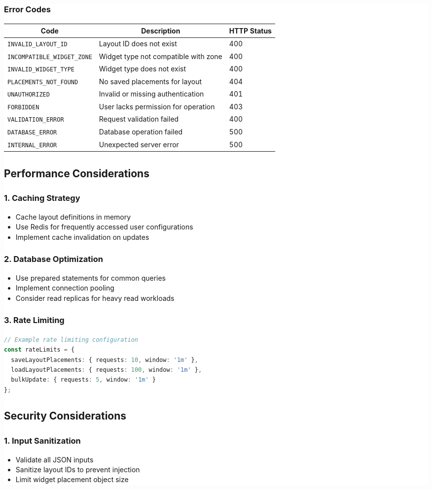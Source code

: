 ### Error Codes

| Code | Description | HTTP Status |
|------|-------------|-------------|
| `INVALID_LAYOUT_ID` | Layout ID does not exist | 400 |
| `INCOMPATIBLE_WIDGET_ZONE` | Widget type not compatible with zone | 400 |
| `INVALID_WIDGET_TYPE` | Widget type does not exist | 400 |
| `PLACEMENTS_NOT_FOUND` | No saved placements for layout | 404 |
| `UNAUTHORIZED` | Invalid or missing authentication | 401 |
| `FORBIDDEN` | User lacks permission for operation | 403 |
| `VALIDATION_ERROR` | Request validation failed | 400 |
| `DATABASE_ERROR` | Database operation failed | 500 |
| `INTERNAL_ERROR` | Unexpected server error | 500 |

## Performance Considerations

### 1. Caching Strategy
- Cache layout definitions in memory
- Use Redis for frequently accessed user configurations
- Implement cache invalidation on updates

### 2. Database Optimization
- Use prepared statements for common queries
- Implement connection pooling
- Consider read replicas for heavy read workloads

### 3. Rate Limiting
```typescript
// Example rate limiting configuration
const rateLimits = {
  saveLayoutPlacements: { requests: 10, window: '1m' },
  loadLayoutPlacements: { requests: 100, window: '1m' },
  bulkUpdate: { requests: 5, window: '1m' }
};
```

## Security Considerations

### 1. Input Sanitization
- Validate all JSON inputs
- Sanitize layout IDs to prevent injection
- Limit widget placement object size

